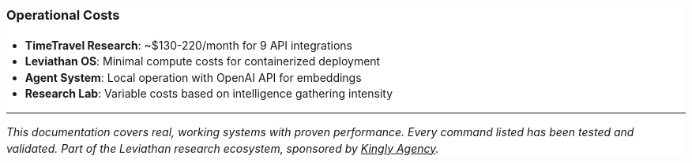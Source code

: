 ### Operational Costs
- **TimeTravel Research**: ~$130-220/month for 9 API integrations
- **Leviathan OS**: Minimal compute costs for containerized deployment
- **Agent System**: Local operation with OpenAI API for embeddings
- **Research Lab**: Variable costs based on intelligence gathering intensity

---

*This documentation covers real, working systems with proven performance. Every command listed has been tested and validated. Part of the Leviathan research ecosystem, sponsored by [Kingly Agency](https://kinglyagency.com).*